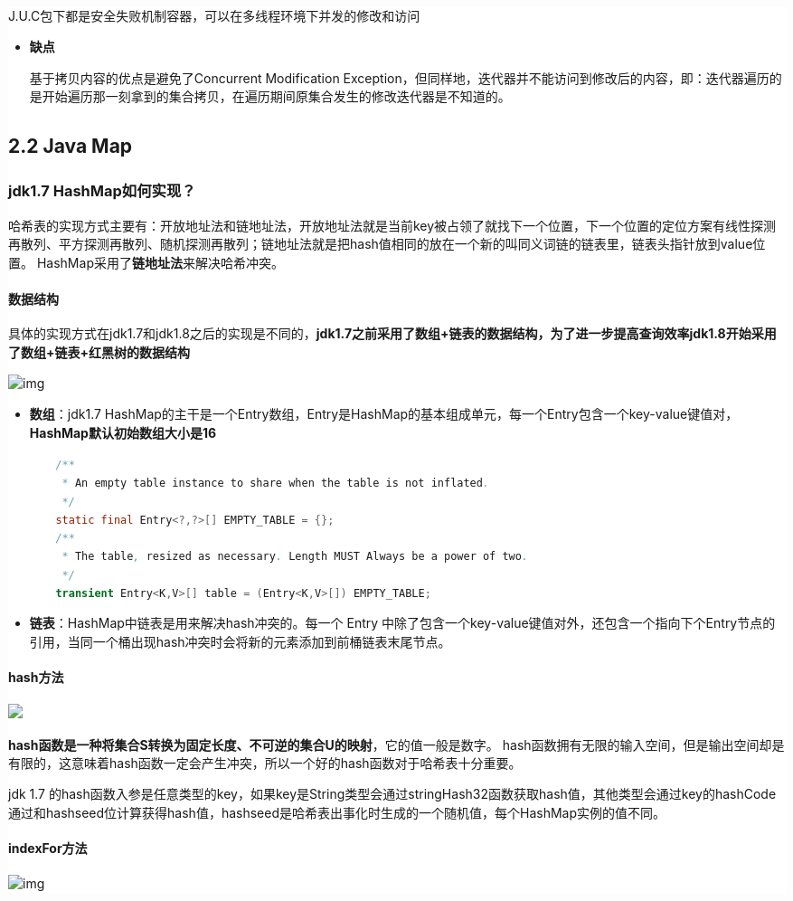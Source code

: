   J.U.C包下都是安全失败机制容器，可以在多线程环境下并发的修改和访问

* **缺点**

  基于拷贝内容的优点是避免了Concurrent Modification Exception，但同样地，迭代器并不能访问到修改后的内容，即：迭代器遍历的是开始遍历那一刻拿到的集合拷贝，在遍历期间原集合发生的修改迭代器是不知道的。



## 2.2 Java Map

### jdk1.7 HashMap如何实现？

哈希表的实现方式主要有：开放地址法和链地址法，开放地址法就是当前key被占领了就找下一个位置，下一个位置的定位方案有线性探测再散列、平方探测再散列、随机探测再散列；链地址法就是把hash值相同的放在一个新的叫同义词链的链表里，链表头指针放到value位置。 HashMap采用了**链地址法**来解决哈希冲突。

#### 数据结构

具体的实现方式在jdk1.7和jdk1.8之后的实现是不同的，**jdk1.7之前采用了数组+链表的数据结构，为了进一步提高查询效率jdk1.8开始采用了数组+链表+红黑树的数据结构**

![img](http://image.easyblog.top/15875666326443df06e28-d331-40af-8d0c-a84654a10da0.png)



* **数组**：jdk1.7 HashMap的主干是一个Entry数组，Entry是HashMap的基本组成单元，每一个Entry包含一个key-value键值对，**HashMap默认初始数组大小是16**

  ```java
      /**
       * An empty table instance to share when the table is not inflated.
       */
      static final Entry<?,?>[] EMPTY_TABLE = {};
      /**
       * The table, resized as necessary. Length MUST Always be a power of two.
       */
      transient Entry<K,V>[] table = (Entry<K,V>[]) EMPTY_TABLE;
  ```

* **链表**：HashMap中链表是用来解决hash冲突的。每一个 Entry 中除了包含一个key-value键值对外，还包含一个指向下个Entry节点的引用，当同一个桶出现hash冲突时会将新的元素添加到前桶链表末尾节点。

#### hash方法

![](http://image.easyblog.top/16797288657161d692de0-648b-494c-a21e-030fa6dfdc68.png)                                                                   

**hash函数是一种将集合S转换为固定长度、不可逆的集合U的映射**，它的值一般是数字。 hash函数拥有无限的输入空间，但是输出空间却是有限的，这意味着hash函数一定会产生冲突，所以一个好的hash函数对于哈希表十分重要。

jdk 1.7 的hash函数入参是任意类型的key，如果key是String类型会通过stringHash32函数获取hash值，其他类型会通过key的hashCode通过和hashseed位计算获得hash值，hashseed是哈希表出事化时生成的一个随机值，每个HashMap实例的值不同。



#### indexFor方法

![img](http://image.easyblog.top/1679727543253d0217065-addc-4e6e-bbd8-7cc2565e7351.png)
